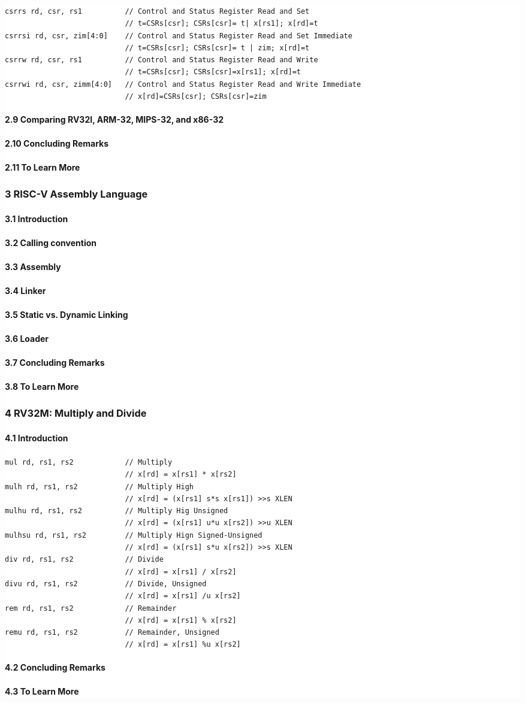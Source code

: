 ```
csrrs rd, csr, rs1          // Control and Status Register Read and Set
                            // t=CSRs[csr]; CSRs[csr]= t| x[rs1]; x[rd]=t
csrrsi rd, csr, zim[4:0]    // Control and Status Register Read and Set Immediate
                            // t=CSRs[csr]; CSRs[csr]= t | zim; x[rd]=t
csrrw rd, csr, rs1          // Control and Status Register Read and Write
                            // t=CSRs[csr]; CSRs[csr]=x[rs1]; x[rd]=t
csrrwi rd, csr, zimm[4:0]   // Control and Status Register Read and Write Immediate
                            // x[rd]=CSRs[csr]; CSRs[csr]=zim
```

#### 2.9 Comparing RV32I, ARM-32, MIPS-32, and x86-32
#### 2.10 Concluding Remarks
#### 2.11 To Learn More

### 3 RISC-V Assembly Language
#### 3.1 Introduction
#### 3.2 Calling convention
#### 3.3 Assembly
#### 3.4 Linker
#### 3.5 Static vs. Dynamic Linking
#### 3.6 Loader
#### 3.7 Concluding Remarks
#### 3.8 To Learn More

### 4 RV32M: Multiply and Divide
#### 4.1 Introduction

```
mul rd, rs1, rs2            // Multiply
                            // x[rd] = x[rs1] * x[rs2]
mulh rd, rs1, rs2           // Multiply High
                            // x[rd] = (x[rs1] s*s x[rs1]) >>s XLEN
mulhu rd, rs1, rs2          // Multiply Hig Unsigned
                            // x[rd] = (x[rs1] u*u x[rs2]) >>u XLEN
mulhsu rd, rs1, rs2         // Multiply Hign Signed-Unsigned
                            // x[rd] = (x[rs1] s*u x[rs2]) >>s XLEN
div rd, rs1, rs2            // Divide
                            // x[rd] = x[rs1] / x[rs2]
divu rd, rs1, rs2           // Divide, Unsigned
                            // x[rd] = x[rs1] /u x[rs2]
rem rd, rs1, rs2            // Remainder
                            // x[rd] = x[rs1] % x[rs2]
remu rd, rs1, rs2           // Remainder, Unsigned
                            // x[rd] = x[rs1] %u x[rs2]
```

#### 4.2 Concluding Remarks
#### 4.3 To Learn More
